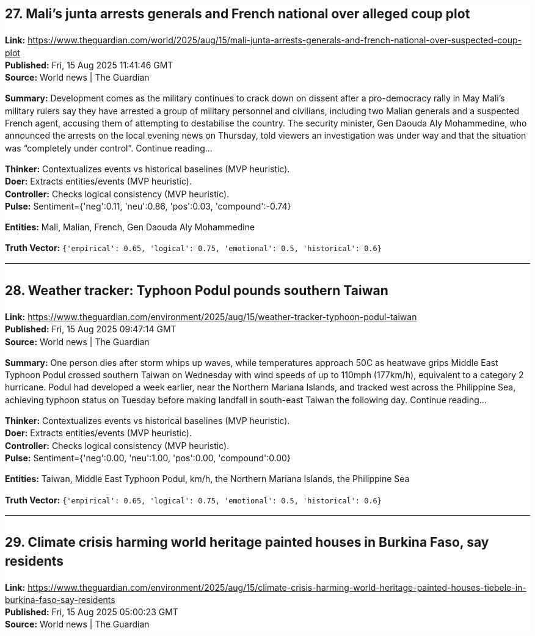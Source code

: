 ## 27. Mali’s junta arrests generals and French national over alleged coup plot
**Link:** https://www.theguardian.com/world/2025/aug/15/mali-junta-arrests-generals-and-french-national-over-suspected-coup-plot  
**Published:** Fri, 15 Aug 2025 11:41:46 GMT  
**Source:** World news | The Guardian

**Summary:** Development comes as the military continues to crack down on dissent after a pro-democracy rally in May Mali’s military rulers say they have arrested a group of military personnel and civilians, including two Malian generals and a suspected French agent, accusing them of attempting to destabilise the country. The security minister, Gen Daouda Aly Mohammedine, who announced the arrests on the local evening news on Thursday, told viewers an investigation was under way and that the situation was “completely under control”. Continue reading...

**Thinker:** Contextualizes events vs historical baselines (MVP heuristic).  
**Doer:** Extracts entities/events (MVP heuristic).  
**Controller:** Checks logical consistency (MVP heuristic).  
**Pulse:** Sentiment={'neg':0.11, 'neu':0.86, 'pos':0.03, 'compound':-0.74}

**Entities:** Mali, Malian, French, Gen Daouda Aly Mohammedine

**Truth Vector:** `{'empirical': 0.65, 'logical': 0.75, 'emotional': 0.5, 'historical': 0.6}`

---

## 28. Weather tracker: Typhoon Podul pounds southern Taiwan
**Link:** https://www.theguardian.com/environment/2025/aug/15/weather-tracker-typhoon-podul-taiwan  
**Published:** Fri, 15 Aug 2025 09:47:14 GMT  
**Source:** World news | The Guardian

**Summary:** One person dies after storm whips up waves, while temperatures approach 50C as heatwave grips Middle East Typhoon Podul crossed southern Taiwan on Wednesday with wind speeds of up to 110mph (177km/h), equivalent to a category 2 hurricane. Podul had developed a week earlier, near the Northern Mariana Islands, and tracked west across the Philippine Sea, achieving typhoon status on Tuesday before making landfall in south-east Taiwan the following day. Continue reading...

**Thinker:** Contextualizes events vs historical baselines (MVP heuristic).  
**Doer:** Extracts entities/events (MVP heuristic).  
**Controller:** Checks logical consistency (MVP heuristic).  
**Pulse:** Sentiment={'neg':0.00, 'neu':1.00, 'pos':0.00, 'compound':0.00}

**Entities:** Taiwan, Middle East Typhoon Podul, km/h, the Northern Mariana Islands, the Philippine Sea

**Truth Vector:** `{'empirical': 0.65, 'logical': 0.75, 'emotional': 0.5, 'historical': 0.6}`

---

## 29. Climate crisis harming world heritage painted houses in Burkina Faso, say residents
**Link:** https://www.theguardian.com/environment/2025/aug/15/climate-crisis-harming-world-heritage-painted-houses-tiebele-in-burkina-faso-say-residents  
**Published:** Fri, 15 Aug 2025 05:00:23 GMT  
**Source:** World news | The Guardian
